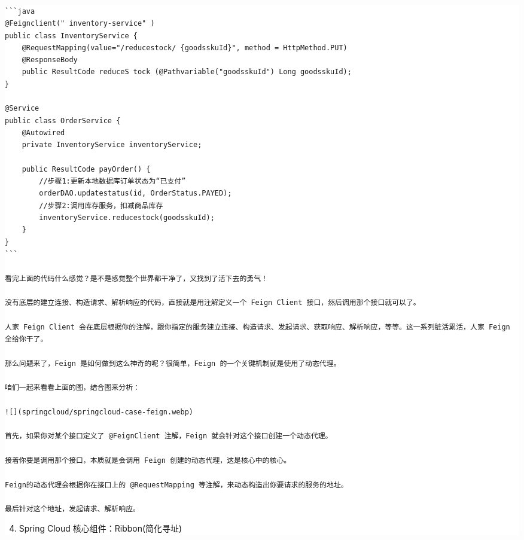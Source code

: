     ```java
    @Feignclient(" inventory-service" )
    public class InventoryService {
        @RequestMapping(value="/reducestock/ {goodsskuId}", method = HttpMethod.PUT)
        @ResponseBody
        public ResultCode reduceS tock (@Pathvariable("goodsskuId") Long goodsskuId);
    }

    @Service
    public class OrderService {
        @Autowired
        private InventoryService inventoryService;

        public ResultCode payOrder() {
            //步骤1:更新本地数据库订单状态为“已支付”
            orderDAO.updatestatus(id, OrderStatus.PAYED);
            //步骤2:调用库存服务，扣减商品库存
            inventoryService.reducestock(goodsskuId);
        }
    }
    ```

    看完上面的代码什么感觉？是不是感觉整个世界都干净了，又找到了活下去的勇气！

    没有底层的建立连接、构造请求、解析响应的代码，直接就是用注解定义一个 Feign Client 接口，然后调用那个接口就可以了。

    人家 Feign Client 会在底层根据你的注解，跟你指定的服务建立连接、构造请求、发起请求、获取响应、解析响应，等等。这一系列脏活累活，人家 Feign 全给你干了。

    那么问题来了，Feign 是如何做到这么神奇的呢？很简单，Feign 的一个关键机制就是使用了动态代理。

    咱们一起来看看上面的图，结合图来分析：

    ![](springcloud/springcloud-case-feign.webp)

    首先，如果你对某个接口定义了 @FeignClient 注解，Feign 就会针对这个接口创建一个动态代理。

    接着你要是调用那个接口，本质就是会调用 Feign 创建的动态代理，这是核心中的核心。

    Feign的动态代理会根据你在接口上的 @RequestMapping 等注解，来动态构造出你要请求的服务的地址。

    最后针对这个地址，发起请求、解析响应。

4. Spring Cloud 核心组件：Ribbon(简化寻址)
